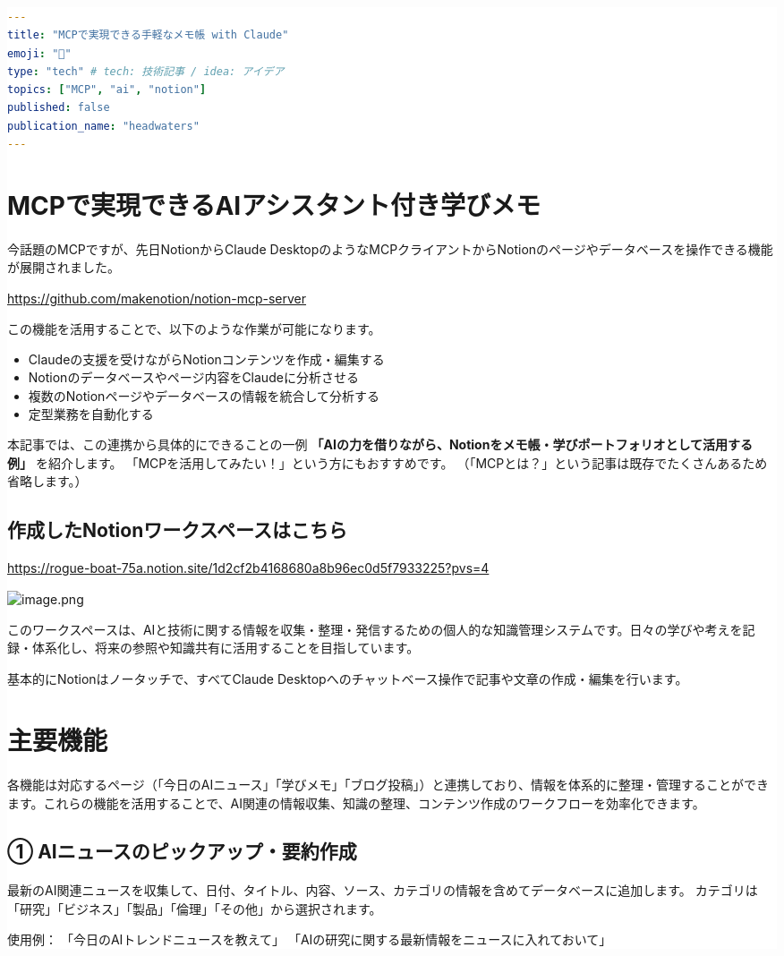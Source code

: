 ```yaml
---
title: "MCPで実現できる手軽なメモ帳 with Claude"
emoji: "🌱"
type: "tech" # tech: 技術記事 / idea: アイデア
topics: ["MCP", "ai", "notion"]
published: false
publication_name: "headwaters"
---
```



# MCPで実現できるAIアシスタント付き学びメモ

今話題のMCPですが、先日NotionからClaude DesktopのようなMCPクライアントからNotionのページやデータベースを操作できる機能が展開されました。

https://github.com/makenotion/notion-mcp-server

この機能を活用することで、以下のような作業が可能になります。

- Claudeの支援を受けながらNotionコンテンツを作成・編集する
- Notionのデータベースやページ内容をClaudeに分析させる
- 複数のNotionページやデータベースの情報を統合して分析する
- 定型業務を自動化する

本記事では、この連携から具体的にできることの一例 
**「AIの力を借りながら、Notionをメモ帳・学びポートフォリオとして活用する例」** 
を紹介します。
「MCPを活用してみたい！」という方にもおすすめです。
（「MCPとは？」という記事は既存でたくさんあるため省略します。）

## 作成したNotionワークスペースはこちら

https://rogue-boat-75a.notion.site/1d2cf2b4168680a8b96ec0d5f7933225?pvs=4

![image.png](https://qiita-image-store.s3.ap-northeast-1.amazonaws.com/0/3780099/1b852c8c-f57d-4de2-9a60-5b51b31aa120.png)

このワークスペースは、AIと技術に関する情報を収集・整理・発信するための個人的な知識管理システムです。日々の学びや考えを記録・体系化し、将来の参照や知識共有に活用することを目指しています。

基本的にNotionはノータッチで、すべてClaude Desktopへのチャットベース操作で記事や文章の作成・編集を行います。

# 主要機能

各機能は対応するページ（「今日のAIニュース」「学びメモ」「ブログ投稿」）と連携しており、情報を体系的に整理・管理することができます。これらの機能を活用することで、AI関連の情報収集、知識の整理、コンテンツ作成のワークフローを効率化できます。
## ① AIニュースのピックアップ・要約作成

最新のAI関連ニュースを収集して、日付、タイトル、内容、ソース、カテゴリの情報を含めてデータベースに追加します。
カテゴリは「研究」「ビジネス」「製品」「倫理」「その他」から選択されます。

使用例：
「今日のAIトレンドニュースを教えて」
「AIの研究に関する最新情報をニュースに入れておいて」

